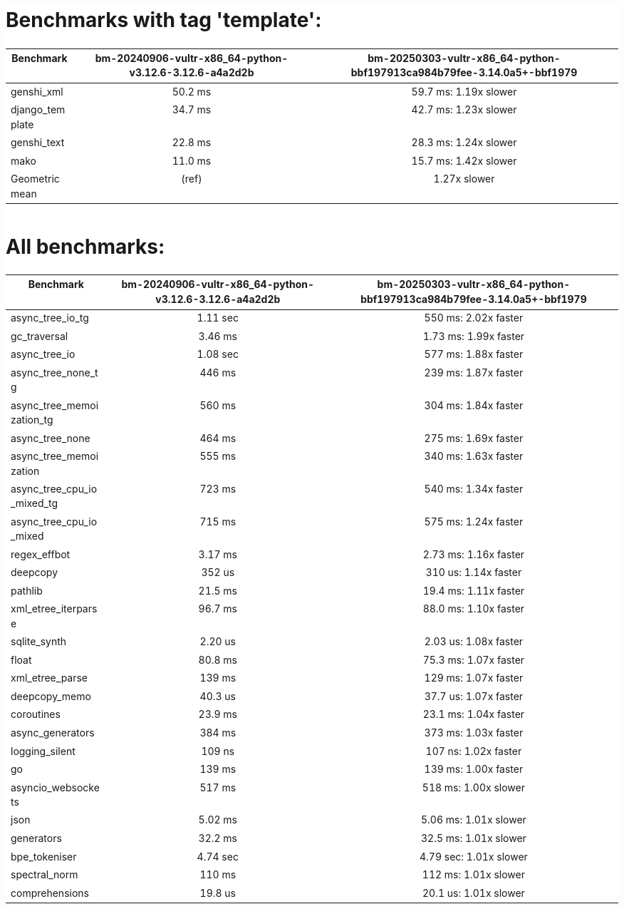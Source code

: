 Benchmarks with tag 'template':
===============================

| Benchmark       | bm-20240906-vultr-x86_64-python-v3.12.6-3.12.6-a4a2d2b | bm-20250303-vultr-x86_64-python-bbf197913ca984b79fee-3.14.0a5+-bbf1979 |
|-----------------|:------------------------------------------------------:|:----------------------------------------------------------------------:|
| genshi_xml      | 50.2 ms                                                | 59.7 ms: 1.19x slower                                                  |
| django_template | 34.7 ms                                                | 42.7 ms: 1.23x slower                                                  |
| genshi_text     | 22.8 ms                                                | 28.3 ms: 1.24x slower                                                  |
| mako            | 11.0 ms                                                | 15.7 ms: 1.42x slower                                                  |
| Geometric mean  | (ref)                                                  | 1.27x slower                                                           |

All benchmarks:
===============

| Benchmark                  | bm-20240906-vultr-x86_64-python-v3.12.6-3.12.6-a4a2d2b | bm-20250303-vultr-x86_64-python-bbf197913ca984b79fee-3.14.0a5+-bbf1979 |
|----------------------------|:------------------------------------------------------:|:----------------------------------------------------------------------:|
| async_tree_io_tg           | 1.11 sec                                               | 550 ms: 2.02x faster                                                   |
| gc_traversal               | 3.46 ms                                                | 1.73 ms: 1.99x faster                                                  |
| async_tree_io              | 1.08 sec                                               | 577 ms: 1.88x faster                                                   |
| async_tree_none_tg         | 446 ms                                                 | 239 ms: 1.87x faster                                                   |
| async_tree_memoization_tg  | 560 ms                                                 | 304 ms: 1.84x faster                                                   |
| async_tree_none            | 464 ms                                                 | 275 ms: 1.69x faster                                                   |
| async_tree_memoization     | 555 ms                                                 | 340 ms: 1.63x faster                                                   |
| async_tree_cpu_io_mixed_tg | 723 ms                                                 | 540 ms: 1.34x faster                                                   |
| async_tree_cpu_io_mixed    | 715 ms                                                 | 575 ms: 1.24x faster                                                   |
| regex_effbot               | 3.17 ms                                                | 2.73 ms: 1.16x faster                                                  |
| deepcopy                   | 352 us                                                 | 310 us: 1.14x faster                                                   |
| pathlib                    | 21.5 ms                                                | 19.4 ms: 1.11x faster                                                  |
| xml_etree_iterparse        | 96.7 ms                                                | 88.0 ms: 1.10x faster                                                  |
| sqlite_synth               | 2.20 us                                                | 2.03 us: 1.08x faster                                                  |
| float                      | 80.8 ms                                                | 75.3 ms: 1.07x faster                                                  |
| xml_etree_parse            | 139 ms                                                 | 129 ms: 1.07x faster                                                   |
| deepcopy_memo              | 40.3 us                                                | 37.7 us: 1.07x faster                                                  |
| coroutines                 | 23.9 ms                                                | 23.1 ms: 1.04x faster                                                  |
| async_generators           | 384 ms                                                 | 373 ms: 1.03x faster                                                   |
| logging_silent             | 109 ns                                                 | 107 ns: 1.02x faster                                                   |
| go                         | 139 ms                                                 | 139 ms: 1.00x faster                                                   |
| asyncio_websockets         | 517 ms                                                 | 518 ms: 1.00x slower                                                   |
| json                       | 5.02 ms                                                | 5.06 ms: 1.01x slower                                                  |
| generators                 | 32.2 ms                                                | 32.5 ms: 1.01x slower                                                  |
| bpe_tokeniser              | 4.74 sec                                               | 4.79 sec: 1.01x slower                                                 |
| spectral_norm              | 110 ms                                                 | 112 ms: 1.01x slower                                                   |
| comprehensions             | 19.8 us                                                | 20.1 us: 1.01x slower                                                  |